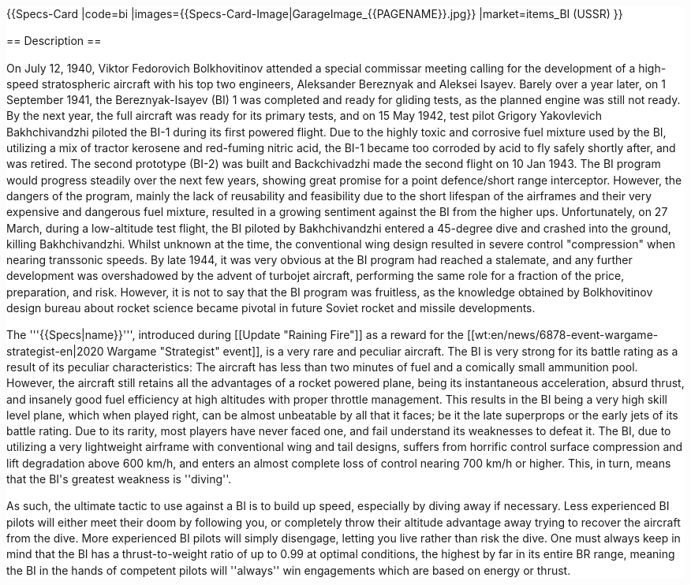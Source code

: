 {{Specs-Card
|code=bi
|images={{Specs-Card-Image|GarageImage_{{PAGENAME}}.jpg}}
|market=items_BI (USSR)
}}

== Description ==

On July 12, 1940, Viktor Fedorovich Bolkhovitinov attended a special commissar meeting calling for the development of a high-speed stratospheric aircraft with his top two engineers, Aleksander Bereznyak and Aleksei Isayev. Barely over a year later, on 1 September 1941, the Bereznyak-Isayev (BI) 1 was completed and ready for gliding tests, as the planned engine was still not ready. By the next year, the full aircraft was ready for its primary tests, and on 15 May 1942, test pilot Grigory Yakovlevich Bakhchivandzhi piloted the BI-1 during its first powered flight. Due to the highly toxic and corrosive fuel mixture used by the BI, utilizing a mix of tractor kerosene and red-fuming nitric acid, the BI-1 became too corroded by acid to fly safely shortly after, and was retired. The second prototype (BI-2) was built and Backchivadzhi made the second flight on 10 Jan 1943. The BI program would progress steadily over the next few years, showing great promise for a point defence/short range interceptor. However, the dangers of the program, mainly the lack of reusability and feasibility due to the short lifespan of the airframes and their very expensive and dangerous fuel mixture, resulted in a growing sentiment against the BI from the higher ups. Unfortunately, on 27 March, during a low-altitude test flight, the BI piloted by Bakhchivandzhi entered a 45-degree dive and crashed into the ground, killing Bakhchivandzhi. Whilst unknown at the time, the conventional wing design resulted in severe control "compression" when nearing transsonic speeds. By late 1944, it was very obvious at the BI program had reached a stalemate, and any further development was overshadowed by the advent of turbojet aircraft, performing the same role for a fraction of the price, preparation, and risk. However, it is not to say that the BI program was fruitless, as the knowledge obtained by Bolkhovitinov design bureau about rocket science became pivotal in future Soviet rocket and missile developments.

The '''{{Specs|name}}''', introduced during [[Update "Raining Fire"]] as a reward for the [[wt:en/news/6878-event-wargame-strategist-en|2020 Wargame "Strategist" event]], is a very rare and peculiar aircraft. The BI is very strong for its battle rating as a result of its peculiar characteristics: The aircraft has less than two minutes of fuel and a comically small ammunition pool. However, the aircraft still retains all the advantages of a rocket powered plane, being its instantaneous acceleration, absurd thrust, and insanely good fuel efficiency at high altitudes with proper throttle management. This results in the BI being a very high skill level plane, which when played right, can be almost unbeatable by all that it faces; be it the late superprops or the early jets of its battle rating. Due to its rarity, most players have never faced one, and fail understand its weaknesses to defeat it. The BI, due to utilizing a very lightweight airframe with conventional wing and tail designs, suffers from horrific control surface compression and lift degradation above 600 km/h, and enters an almost complete loss of control nearing 700 km/h or higher. This, in turn, means that the BI's greatest weakness is ''diving''.

As such, the ultimate tactic to use against a BI is to build up speed, especially by diving away if necessary. Less experienced BI pilots will either meet their doom by following you, or completely throw their altitude advantage away trying to recover the aircraft from the dive. More experienced BI pilots will simply disengage, letting you live rather than risk the dive. One must always keep in mind that the BI has a thrust-to-weight ratio of up to 0.99 at optimal conditions, the highest by far in its entire BR range, meaning the BI in the hands of competent pilots will ''always'' win engagements which are based on energy or thrust.
